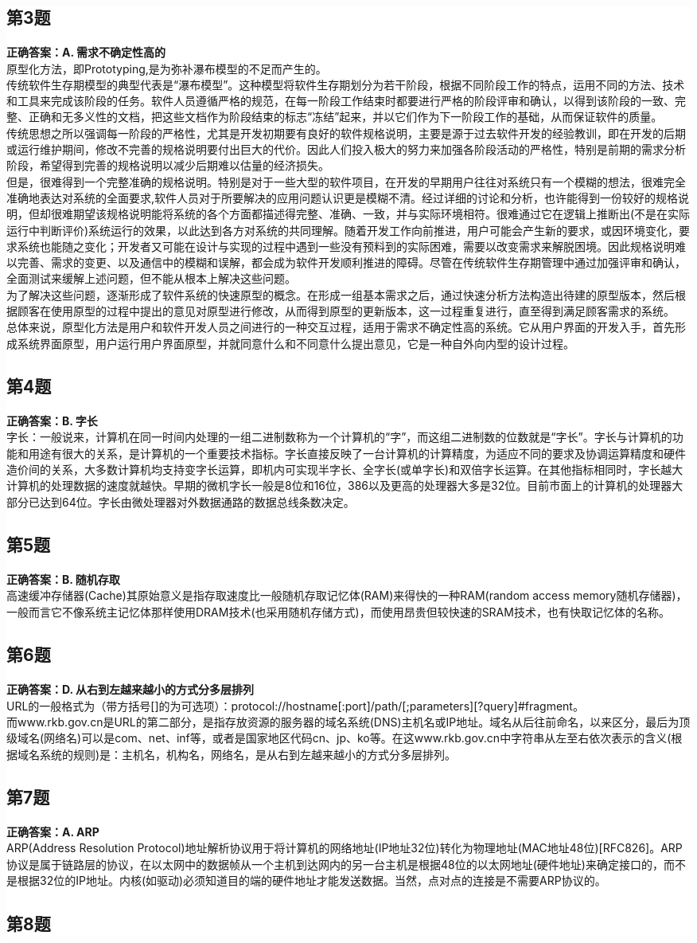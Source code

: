 
## 第3题 ##

**正确答案：A. 需求不确定性高的**  
原型化方法，即Prototyping,是为弥补瀑布模型的不足而产生的。  
传统软件生存期模型的典型代表是“瀑布模型”。这种模型将软件生存期划分为若干阶段，根据不同阶段工作的特点，运用不同的方法、技术和工具来完成该阶段的任务。软件人员遵循严格的规范，在每一阶段工作结束时都要进行严格的阶段评审和确认，以得到该阶段的一致、完整、正确和无多义性的文档，把这些文档作为阶段结束的标志“冻结”起来，并以它们作为下一阶段工作的基础，从而保证软件的质量。  
传统思想之所以强调每一阶段的严格性，尤其是开发初期要有良好的软件规格说明，主要是源于过去软件开发的经验教训，即在开发的后期或运行维护期间，修改不完善的规格说明要付出巨大的代价。因此人们投入极大的努力来加强各阶段活动的严格性，特别是前期的需求分析阶段，希望得到完善的规格说明以减少后期难以估量的经济损失。  
但是，很难得到一个完整准确的规格说明。特别是对于一些大型的软件项目，在开发的早期用户往往对系统只有一个模糊的想法，很难完全准确地表达对系统的全面要求,软件人员对于所要解决的应用问题认识更是模糊不清。经过详细的讨论和分析，也许能得到一份较好的规格说明，但却很难期望该规格说明能将系统的各个方面都描述得完整、准确、一致，并与实际环境相符。很难通过它在逻辑上推断出(不是在实际运行中判断评价)系统运行的效果，以此达到各方对系统的共同理解。随着开发工作向前推进，用户可能会产生新的要求，或因环境变化，要求系统也能随之变化；开发者又可能在设计与实现的过程中遇到一些没有预料到的实际困难，需要以改变需求来解脱困境。因此规格说明难以完善、需求的变更、以及通信中的模糊和误解，都会成为软件开发顺利推进的障碍。尽管在传统软件生存期管理中通过加强评审和确认，全面测试来缓解上述问题，但不能从根本上解决这些问题。  
为了解决这些问题，逐渐形成了软件系统的快速原型的概念。在形成一组基本需求之后，通过快速分析方法构造出待建的原型版本，然后根据顾客在使用原型的过程中提出的意见对原型进行修改，从而得到原型的更新版本，这一过程重复进行，直至得到满足顾客需求的系统。  
总体来说，原型化方法是用户和软件开发人员之间进行的一种交互过程，适用于需求不确定性高的系统。它从用户界面的开发入手，首先形成系统界面原型，用户运行用户界面原型，并就同意什么和不同意什么提出意见，它是一种自外向内型的设计过程。  


## 第4题 ##

**正确答案：B. 字长**  
字长：一般说来，计算机在同一时间内处理的一组二进制数称为一个计算机的“字”，而这组二进制数的位数就是“字长”。字长与计算机的功能和用途有很大的关系，是计算机的一个重要技术指标。字长直接反映了一台计算机的计算精度，为适应不同的要求及协调运算精度和硬件造价间的关系，大多数计算机均支持变字长运算，即机内可实现半字长、全字长(或单字长)和双倍字长运算。在其他指标相同时，字长越大计算机的处理数据的速度就越快。早期的微机字长一般是8位和16位，386以及更高的处理器大多是32位。目前市面上的计算机的处理器大部分已达到64位。字长由微处理器对外数据通路的数据总线条数决定。  


## 第5题 ##

**正确答案：B. 随机存取**  
高速缓冲存储器(Cache)其原始意义是指存取速度比一般随机存取记忆体(RAM)来得快的一种RAM(random access memory随机存储器)，一般而言它不像系统主记忆体那样使用DRAM技术(也采用随机存储方式)，而使用昂贵但较快速的SRAM技术，也有快取记忆体的名称。  


## 第6题 ##

**正确答案：D. 从右到左越来越小的方式分多层排列**  
URL的一般格式为（带方括号\[\]的为可选项）：protocol://hostname\[:port\]/path/\[;parameters\]\[?query\]\#fragment。  
而www.rkb.gov.cn是URL的第二部分，是指存放资源的服务器的域名系统(DNS)主机名或IP地址。域名从后往前命名，以来区分，最后为顶级域名(网络名)可以是com、net、inf等，或者是国家地区代码cn、jp、ko等。在这www.rkb.gov.cn中字符串从左至右依次表示的含义(根据域名系统的规则)是：主机名，机构名，网络名，是从右到左越来越小的方式分多层排列。  


## 第7题 ##

**正确答案：A. ARP**  
ARP(Address Resolution Protocol)地址解析协议用于将计算机的网络地址(IP地址32位)转化为物理地址(MAC地址48位)\[RFC826\]。ARP协议是属于链路层的协议，在以太网中的数据帧从一个主机到达网内的另一台主机是根据48位的以太网地址(硬件地址)来确定接口的，而不是根据32位的IP地址。内核(如驱动)必须知道目的端的硬件地址才能发送数据。当然，点对点的连接是不需要ARP协议的。  


## 第8题 ##


[ff97cb1c496e4f7b8ce83951df4999c4.jpg]: https://www.xkxxkx.cn/file/exam/software/信息系统监理师/综合知识/第17题/ff97cb1c496e4f7b8ce83951df4999c4.jpg
[8769817fdfba4bb8b7b366723ad9f16f.jpg]: https://www.xkxxkx.cn/file/exam/software/信息系统监理师/综合知识/第30题/8769817fdfba4bb8b7b366723ad9f16f.jpg
[68f4dccb9a004e11bcf52c4f2af7143a.jpg]: https://www.xkxxkx.cn/file/exam/software/信息系统监理师/综合知识/第54题/68f4dccb9a004e11bcf52c4f2af7143a.jpg